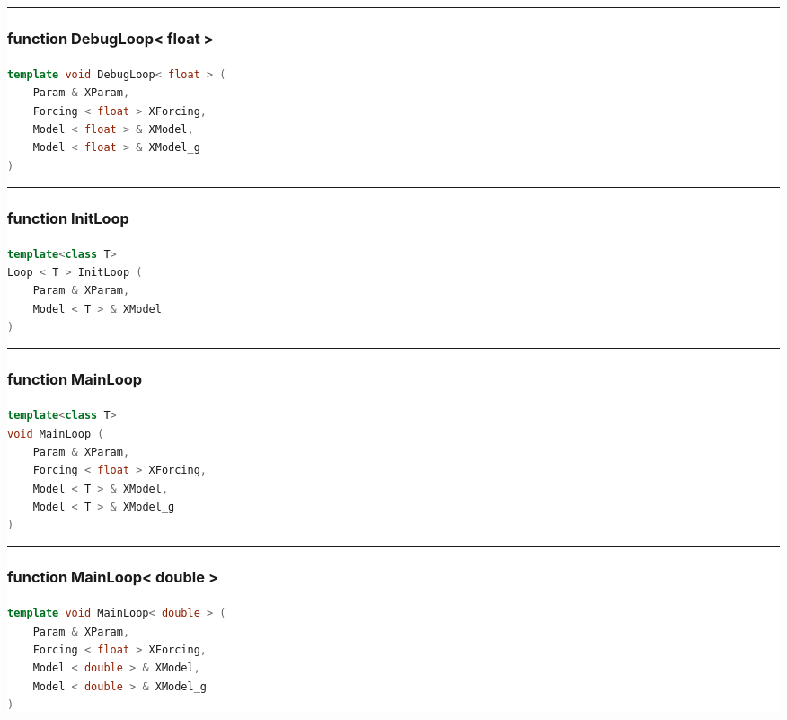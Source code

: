 <hr>



### function DebugLoop&lt; float &gt; 

```C++
template void DebugLoop< float > (
    Param & XParam,
    Forcing < float > XForcing,
    Model < float > & XModel,
    Model < float > & XModel_g
) 
```




<hr>



### function InitLoop 

```C++
template<class T>
Loop < T > InitLoop (
    Param & XParam,
    Model < T > & XModel
) 
```




<hr>



### function MainLoop 

```C++
template<class T>
void MainLoop (
    Param & XParam,
    Forcing < float > XForcing,
    Model < T > & XModel,
    Model < T > & XModel_g
) 
```




<hr>



### function MainLoop&lt; double &gt; 

```C++
template void MainLoop< double > (
    Param & XParam,
    Forcing < float > XForcing,
    Model < double > & XModel,
    Model < double > & XModel_g
) 
```
